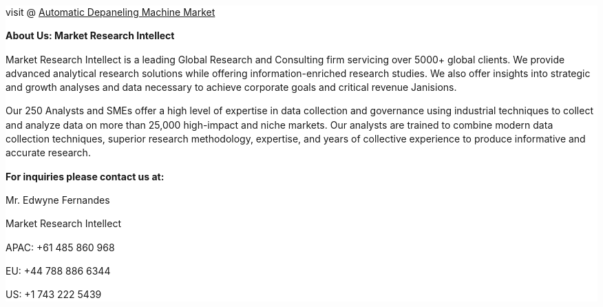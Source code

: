 visit&nbsp;@</strong>&nbsp;</span><span class="font-[700]"><a href="https://www.marketresearchintellect.com/product/global-automatic-depaneling-machine-market-size-and-forecast/?utm_source=Linkedin&utm_medium=832" target="_blank" data-tracking-control-name="article-ssr-frontend-pulse_little-text-block" data-tracking-will-navigate="" data-test-link="">Automatic Depaneling Machine Market</a></span></p><p><strong><span class="font-[700]">About Us: Market Research Intellect</span></strong></p><p><span class="">Market Research Intellect is a leading Global Research and Consulting firm servicing over 5000+ global clients. We provide advanced analytical research solutions while offering information-enriched research studies.&nbsp;</span>We also offer insights into strategic and growth analyses and data necessary to achieve corporate goals and critical revenue Janisions.</p><p><span class="">Our 250 Analysts and SMEs offer a high level of expertise in data collection and governance using industrial techniques to collect and analyze data on more than 25,000 high-impact and niche markets. Our analysts are trained to combine modern data collection techniques, superior research methodology, expertise, and years of collective experience to produce informative and accurate research.</span></p><p><strong>For inquiries please contact us at:</strong></p><p>Mr. Edwyne Fernandes</p><p>Market Research Intellect</p><p>APAC: +61 485 860 968</p><p>EU: +44 788 886 6344</p><p>US: +1 743 222 5439</p>
